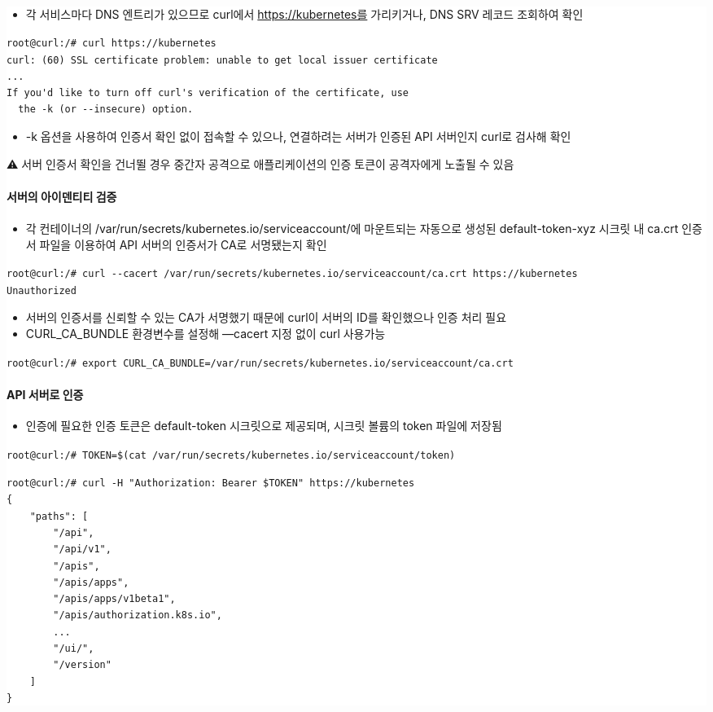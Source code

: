 - 각 서비스마다 DNS 엔트리가 있으므로 curl에서 [https://kubernetes를](https://kubernetes를) 가리키거나, DNS SRV 레코드 조회하여 확인

```shell
root@curl:/# curl https://kubernetes
curl: (60) SSL certificate problem: unable to get local issuer certificate
...
If you'd like to turn off curl's verification of the certificate, use
  the -k (or --insecure) option.
```

- -k 옵션을 사용하여 인증서 확인 없이 접속할 수 있으나, 연결하려는 서버가 인증된 API 서버인지 curl로 검사해 확인

<aside>
⚠️ 서버 인증서 확인을 건너뛸 경우 중간자 공격으로 애플리케이션의 인증 토큰이 공격자에게 노출될 수 있음
</aside>

#### 서버의 아이덴티티 검증

- 각 컨테이너의 /var/run/secrets/kubernetes.io/serviceaccount/에 마운트되는 자동으로 생성된 default-token-xyz 시크릿 내 ca.crt 인증서 파일을 이용하여 API 서버의 인증서가 CA로 서명됐는지 확인

```shell
root@curl:/# curl --cacert /var/run/secrets/kubernetes.io/serviceaccount/ca.crt https://kubernetes
Unauthorized
```

- 서버의 인증서를 신뢰할 수 있는 CA가 서명했기 때문에 curl이 서버의 ID를 확인했으나 인증 처리 필요
- CURL_CA_BUNDLE 환경변수를 설정해 —cacert 지정 없이 curl 사용가능

```shell
root@curl:/# export CURL_CA_BUNDLE=/var/run/secrets/kubernetes.io/serviceaccount/ca.crt
```

#### API 서버로 인증

- 인증에 필요한 인증 토큰은 default-token 시크릿으로 제공되며, 시크릿 볼륨의 token 파일에 저장됨

```shell
root@curl:/# TOKEN=$(cat /var/run/secrets/kubernetes.io/serviceaccount/token)
```

```shell
root@curl:/# curl -H "Authorization: Bearer $TOKEN" https://kubernetes
{
	"paths": [
	    "/api",
	    "/api/v1",
	    "/apis",
	    "/apis/apps",
	    "/apis/apps/v1beta1",
	    "/apis/authorization.k8s.io",
	    ...
		"/ui/",
		"/version"
	]
}
```
